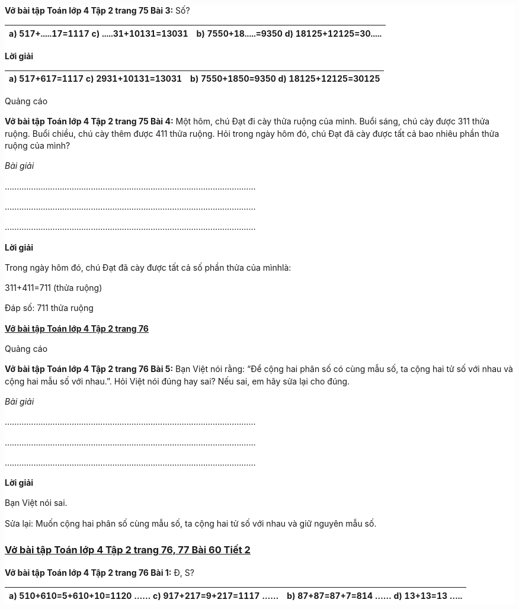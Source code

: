 **Vở bài tập Toán lớp 4 Tập 2 trang 75 Bài 3:** Số?

a) 517+.....17=1117 c) .....31+10131=13031 |  b) 7550+18.....=9350 d) 18125+12125=30.....  
---|---  
  
**Lời giải**

a) 517+617=1117 c) 2931+10131=13031 |  b) 7550+1850=9350 d) 18125+12125=30125  
---|---  
  
Quảng cáo

**Vở bài tập Toán lớp 4 Tập 2 trang 75 Bài 4:** Một hôm, chú Đạt đi cày thửa ruộng của mình. Buổi sáng, chú cày được 311 thửa ruộng. Buổi chiều, chú cày thêm được 411 thửa ruộng. Hỏi trong ngày hôm đó, chú Đạt đã cày được tất cả bao nhiêu phần thửa ruộng của mình?

_Bài giải_

……………………………………………………………………………………………

……………………………………………………………………………………………

……………………………………………………………………………………………

**Lời giải**

Trong ngày hôm đó, chú Đạt đã cày được tất cả số phần thửa của mìnhlà:

311+411=711 (thửa ruộng)

Đáp số: 711 thửa ruộng

[**Vở bài tập Toán lớp 4 Tập 2 trang 76**](https://vietjack.com/vbt-toan-4-kn/vbt-toan-lop-4-tap-2-trang-76-ket-noi.jsp)

Quảng cáo

**Vở bài tập Toán lớp 4 Tập 2 trang 76 Bài 5:** Bạn Việt nói rằng: “Để cộng hai phân số có cùng mẫu số, ta cộng hai tử số với nhau và cộng hai mẫu số với nhau.”. Hỏi Việt nói đúng hay sai? Nếu sai, em hãy sửa lại cho đúng.

_Bài giải_

……………………………………………………………………………………………

……………………………………………………………………………………………

……………………………………………………………………………………………

**Lời giải**

Bạn Việt nói sai.

Sửa lại: Muốn cộng hai phân số cùng mẫu số, ta cộng hai tử số với nhau và giữ nguyên mẫu số.

### [**Vở bài tập Toán lớp 4 Tập 2 trang 76, 77 Bài 60 Tiết 2**](https://vietjack.com/vbt-toan-4-kn/bai-60-tiet-2-trang-76-tap-2.jsp)

**Vở bài tập Toán lớp 4 Tập 2 trang 76 Bài 1:** Đ, S?

a) 510+610=5+610+10=1120 …… c) 917+217=9+217=1117 …… |  b) 87+87=87+7=814 …… d) 13+13=13 …..  
---|---  
  